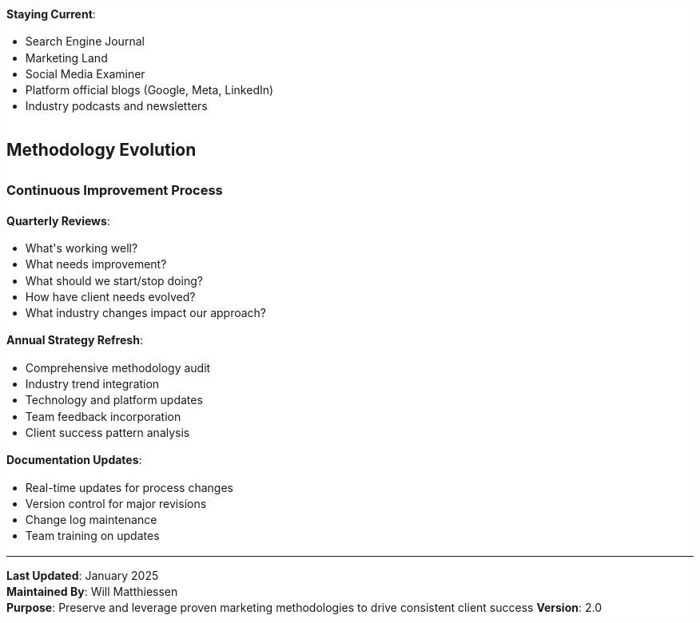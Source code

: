 **Staying Current**:
- Search Engine Journal
- Marketing Land
- Social Media Examiner
- Platform official blogs (Google, Meta, LinkedIn)
- Industry podcasts and newsletters

## Methodology Evolution

### Continuous Improvement Process

**Quarterly Reviews**:
- What's working well?
- What needs improvement?
- What should we start/stop doing?
- How have client needs evolved?
- What industry changes impact our approach?

**Annual Strategy Refresh**:
- Comprehensive methodology audit
- Industry trend integration
- Technology and platform updates
- Team feedback incorporation
- Client success pattern analysis

**Documentation Updates**:
- Real-time updates for process changes
- Version control for major revisions
- Change log maintenance
- Team training on updates

---

**Last Updated**: January 2025  
**Maintained By**: Will Matthiessen  
**Purpose**: Preserve and leverage proven marketing methodologies to drive consistent client success
**Version**: 2.0
